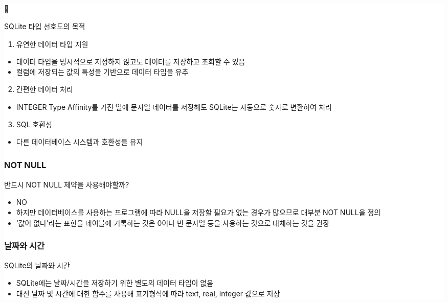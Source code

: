 <aside>
🔎

SQLite 타입 선호도의 목적

1. 유연한 데이터 타입 지원
- 데이터 타입을 명시적으로 지정하지 않고도 데이터를 저장하고 조회할 수 있음
- 컬럼에 저장되는 값의 특성을 기반으로 데이터 타입을 유추

2. 간편한 데이터 처리
- INTEGER Type Affinity를 가진 열에 문자열 데이터를 저장해도 SQLite는 자동으로 숫자로 변환하여 처리

3. SQL 호환성
- 다른 데이터베이스 시스템과 호환성을 유지
</aside>

### NOT NULL

반드시 NOT NULL 제약을 사용해야할까?

- NO
- 하지만 데이터베이스를 사용하는 프로그램에 따라  NULL을 저장할 필요가 없는 경우가 많으므로 대부분 NOT NULL을 정의
- ‘값이 없다’라는 표현을 테이블에 기록하는 것은 0이나 빈 문자열 등을 사용하는 것으로 대체하는 것을 권장

### 날짜와 시간

SQLite의 날짜와 시간

- SQLite에는 날짜/시간을 저장하기 위한 별도의 데이터 타입이 없음
- 대신 날짜 및 시간에 대한 함수를 사용해 표기형식에 따라 text, real, integer 값으로 저장